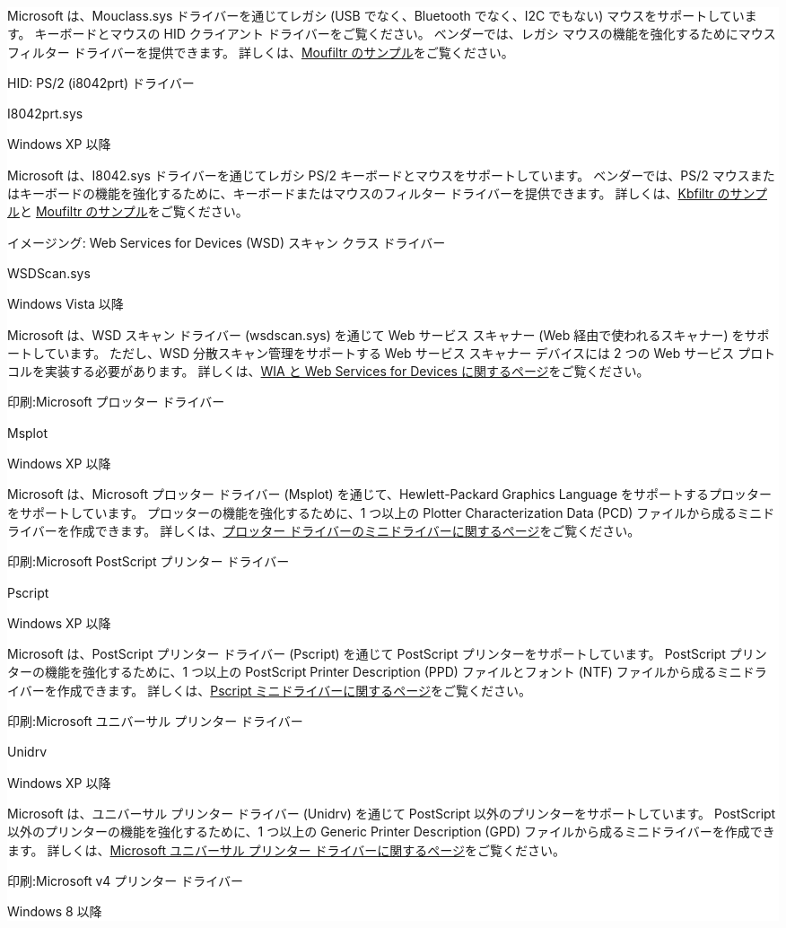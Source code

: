 <td align="left"><p>Microsoft は、Mouclass.sys ドライバーを通じてレガシ (USB でなく、Bluetooth でなく、I2C でもない) マウスをサポートしています。 キーボードとマウスの HID クライアント ドライバーをご覧ください。 ベンダーでは、レガシ マウスの機能を強化するためにマウス フィルター ドライバーを提供できます。 詳しくは、<a href="https://go.microsoft.com/fwlink/p/?LinkId=618052" data-raw-source="[Moufiltr sample](https://go.microsoft.com/fwlink/p/?LinkId=618052)">Moufiltr のサンプル</a>をご覧ください。</p></td>
</tr>
<tr class="even">
<td align="left"><p>HID: PS/2 (i8042prt) ドライバー</p></td>
<td align="left"><p>I8042prt.sys</p></td>
<td align="left"><p>Windows XP 以降</p></td>
<td align="left"><p>Microsoft は、I8042.sys ドライバーを通じてレガシ PS/2 キーボードとマウスをサポートしています。 ベンダーでは、PS/2 マウスまたはキーボードの機能を強化するために、キーボードまたはマウスのフィルター ドライバーを提供できます。 詳しくは、<a href="https://go.microsoft.com/fwlink/p/?LinkId=618052" data-raw-source="[Kbfiltr sample](https://go.microsoft.com/fwlink/p/?LinkId=618052)">Kbfiltr のサンプル</a>と <a href="https://go.microsoft.com/fwlink/p/?LinkId=618052" data-raw-source="[Moufiltr sample](https://go.microsoft.com/fwlink/p/?LinkId=618052)">Moufiltr のサンプル</a>をご覧ください。</p></td>
</tr>
<tr class="odd">
<td align="left"><p>イメージング: Web Services for Devices (WSD) スキャン クラス ドライバー</p></td>
<td align="left"><p>WSDScan.sys</p></td>
<td align="left"><p>Windows Vista 以降</p></td>
<td align="left"><p>Microsoft は、WSD スキャン ドライバー (wsdscan.sys) を通じて Web サービス スキャナー (Web 経由で使われるスキャナー) をサポートしています。 ただし、WSD 分散スキャン管理をサポートする Web サービス スキャナー デバイスには 2 つの Web サービス プロトコルを実装する必要があります。 詳しくは、<a href="https://docs.microsoft.com/windows-hardware/drivers/image/wia-with-web-services-for-devices" data-raw-source="[WIA with Web Services for Devices](https://docs.microsoft.com/windows-hardware/drivers/image/wia-with-web-services-for-devices)">WIA と Web Services for Devices に関するページ</a>をご覧ください。</p></td>
</tr>
<tr class="even">
<td align="left"><p>印刷:Microsoft プロッター ドライバー</p></td>
<td align="left"><p>Msplot</p></td>
<td align="left"><p>Windows XP 以降</p></td>
<td align="left"><p>Microsoft は、Microsoft プロッター ドライバー (Msplot) を通じて、Hewlett-Packard Graphics Language をサポートするプロッターをサポートしています。 プロッターの機能を強化するために、1 つ以上の Plotter Characterization Data (PCD) ファイルから成るミニドライバーを作成できます。 詳しくは、<a href="https://docs.microsoft.com/windows-hardware/drivers/print/plotter-driver-minidrivers" data-raw-source="[Plotter Driver Minidrivers](https://docs.microsoft.com/windows-hardware/drivers/print/plotter-driver-minidrivers)">プロッター ドライバーのミニドライバーに関するページ</a>をご覧ください。</p></td>
</tr>
<tr class="odd">
<td align="left"><p>印刷:Microsoft PostScript プリンター ドライバー</p></td>
<td align="left"><p>Pscript</p></td>
<td align="left"><p>Windows XP 以降</p></td>
<td align="left"><p>Microsoft は、PostScript プリンター ドライバー (Pscript) を通じて PostScript プリンターをサポートしています。 PostScript プリンターの機能を強化するために、1 つ以上の PostScript Printer Description (PPD) ファイルとフォント (NTF) ファイルから成るミニドライバーを作成できます。 詳しくは、<a href="https://docs.microsoft.com/windows-hardware/drivers/print/pscript-minidrivers" data-raw-source="[Pscript Minidrivers](https://docs.microsoft.com/windows-hardware/drivers/print/pscript-minidrivers)">Pscript ミニドライバーに関するページ</a>をご覧ください。</p></td>
</tr>
<tr class="even">
<td align="left"><p>印刷:Microsoft ユニバーサル プリンター ドライバー</p></td>
<td align="left"><p>Unidrv</p></td>
<td align="left"><p>Windows XP 以降</p></td>
<td align="left"><p>Microsoft は、ユニバーサル プリンター ドライバー (Unidrv) を通じて PostScript 以外のプリンターをサポートしています。 PostScript 以外のプリンターの機能を強化するために、1 つ以上の Generic Printer Description (GPD) ファイルから成るミニドライバーを作成できます。 詳しくは、<a href="https://docs.microsoft.com/windows-hardware/drivers/print/microsoft-universal-printer-driver" data-raw-source="[Microsoft Universal Printer Driver](https://docs.microsoft.com/windows-hardware/drivers/print/microsoft-universal-printer-driver)">Microsoft ユニバーサル プリンター ドライバーに関するページ</a>をご覧ください。</p></td>
</tr>
<tr class="odd">
<td align="left"><p>印刷:Microsoft v4 プリンター ドライバー</p></td>
<td align="left"></td>
<td align="left"><p>Windows 8 以降</p></td>
